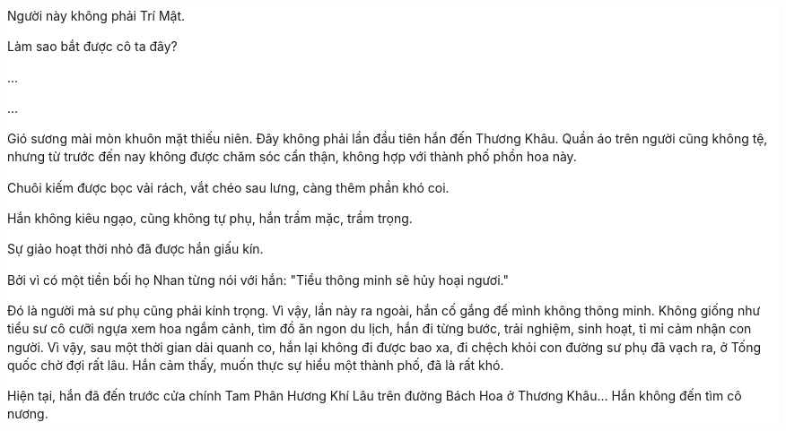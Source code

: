 Người này không phải Trí Mật.

Làm sao bắt được cô ta đây?

...

...

Gió sương mài mòn khuôn mặt thiếu niên. Đây không phải lần đầu tiên hắn đến Thương Khâu. Quần áo trên người cũng không tệ, nhưng từ trước đến nay không được chăm sóc cẩn thận, không hợp với thành phố phồn hoa này.

Chuôi kiếm được bọc vải rách, vắt chéo sau lưng, càng thêm phần khó coi.

Hắn không kiêu ngạo, cũng không tự phụ, hắn trầm mặc, trầm trọng.

Sự giảo hoạt thời nhỏ đã được hắn giấu kín.

Bởi vì có một tiền bối họ Nhan từng nói với hắn: "Tiểu thông minh sẽ hủy hoại ngươi."

Đó là người mà sư phụ cũng phải kính trọng. Vì vậy, lần này ra ngoài, hắn cố gắng để mình không thông minh. Không giống như tiểu sư cô cưỡi ngựa xem hoa ngắm cảnh, tìm đồ ăn ngon du lịch, hắn đi từng bước, trải nghiệm, sinh hoạt, tỉ mỉ cảm nhận con người. Vì vậy, sau một thời gian dài quanh co, hắn lại không đi được bao xa, đi chệch khỏi con đường sư phụ đã vạch ra, ở Tống quốc chờ đợi rất lâu. Hắn cảm thấy, muốn thực sự hiểu một thành phố, đã là rất khó.

Hiện tại, hắn đã đến trước cửa chính Tam Phân Hương Khí Lâu trên đường Bách Hoa ở Thương Khâu... Hắn không đến tìm cô nương.